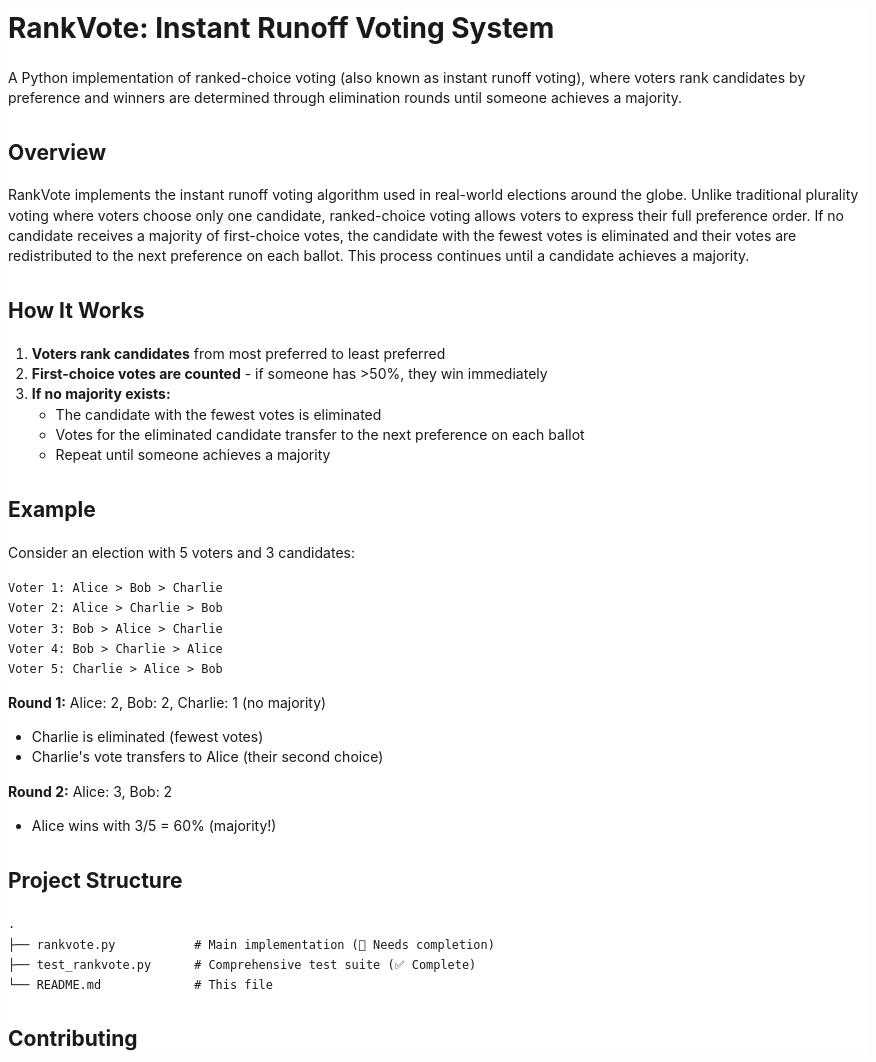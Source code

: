 # RankVote: Instant Runoff Voting System

A Python implementation of ranked-choice voting (also known as instant runoff voting), where voters rank candidates by preference and winners are determined through elimination rounds until someone achieves a majority.

## Overview

RankVote implements the instant runoff voting algorithm used in real-world elections around the globe. Unlike traditional plurality voting where voters choose only one candidate, ranked-choice voting allows voters to express their full preference order. If no candidate receives a majority of first-choice votes, the candidate with the fewest votes is eliminated and their votes are redistributed to the next preference on each ballot. This process continues until a candidate achieves a majority.

## How It Works

1. **Voters rank candidates** from most preferred to least preferred
2. **First-choice votes are counted** - if someone has >50%, they win immediately
3. **If no majority exists:**
   - The candidate with the fewest votes is eliminated
   - Votes for the eliminated candidate transfer to the next preference on each ballot
   - Repeat until someone achieves a majority

## Example

Consider an election with 5 voters and 3 candidates:

```
Voter 1: Alice > Bob > Charlie
Voter 2: Alice > Charlie > Bob
Voter 3: Bob > Alice > Charlie
Voter 4: Bob > Charlie > Alice
Voter 5: Charlie > Alice > Bob
```

**Round 1:** Alice: 2, Bob: 2, Charlie: 1 (no majority)
- Charlie is eliminated (fewest votes)
- Charlie's vote transfers to Alice (their second choice)

**Round 2:** Alice: 3, Bob: 2
- Alice wins with 3/5 = 60% (majority!)

## Project Structure

```
.
├── rankvote.py           # Main implementation (🚧 Needs completion)
├── test_rankvote.py      # Comprehensive test suite (✅ Complete)
└── README.md             # This file
```

## Contributing
